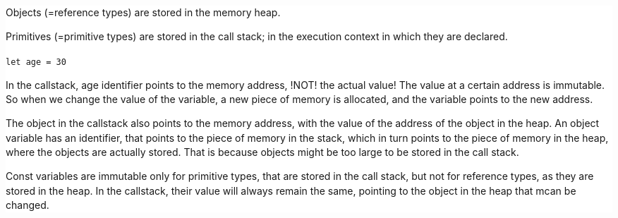 Objects (=reference types) are stored in the memory heap.

Primitives (=primitive types) are stored in the call stack; in the execution context in which they are declared.

`let age = 30`

In the callstack, age identifier points to the memory address, !NOT! the actual value! The value at a certain address is immutable. So when we change the value of the variable, a new piece of memory is allocated, and the variable points to the new address.

The object in the callstack also points to the memory address, with the value of the address of the object in the heap. An object variable has an identifier, that points to the piece of memory in the stack, which in turn points to the piece of memory in the heap, where the objects are actually stored. That is because objects might be too large to be stored in the call stack.

Const variables are immutable only for primitive types, that are stored in the call stack, but not for reference types, as they are stored in the heap. In the callstack, their value will always remain the same, pointing to the object in the heap that mcan be changed.
